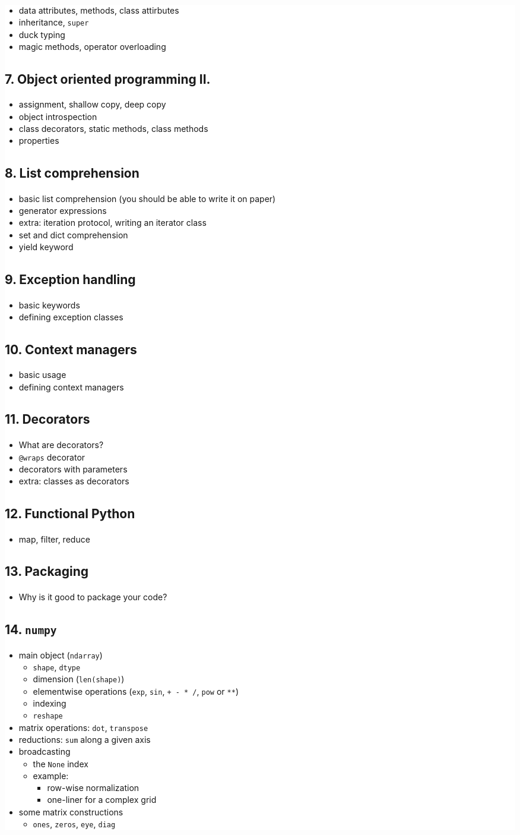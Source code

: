 * data attributes, methods, class attirbutes
* inheritance, `super`
* duck typing
* magic methods, operator overloading

## 7. Object oriented programming II.
* assignment, shallow copy, deep copy
* object introspection
* class decorators, static methods, class methods
* properties

## 8. List comprehension

* basic list comprehension (you should be able to write it on paper)
* generator expressions
* extra: iteration protocol, writing an iterator class
* set and dict comprehension
* yield keyword

## 9. Exception handling

* basic keywords
* defining exception classes

## 10. Context managers

* basic usage
* defining context managers

## 11. Decorators

* What are decorators?
* `@wraps` decorator
* decorators with parameters
* extra: classes as decorators

## 12. Functional Python

* map, filter, reduce

## 13. Packaging

* Why is it good to package your code?

## 14. `numpy`
* main object (`ndarray`)
  * `shape`, `dtype`
  * dimension (`len(shape)`)
  * elementwise operations (`exp`, `sin`, `+ - * /`, `pow` or `**`)
  * indexing
  * `reshape`
* matrix operations: `dot`, `transpose`
* reductions: `sum` along a given axis
* broadcasting
  * the `None` index
  * example:
    * row-wise normalization
    * one-liner for a complex grid
* some matrix constructions
  * `ones`, `zeros`, `eye`, `diag`
